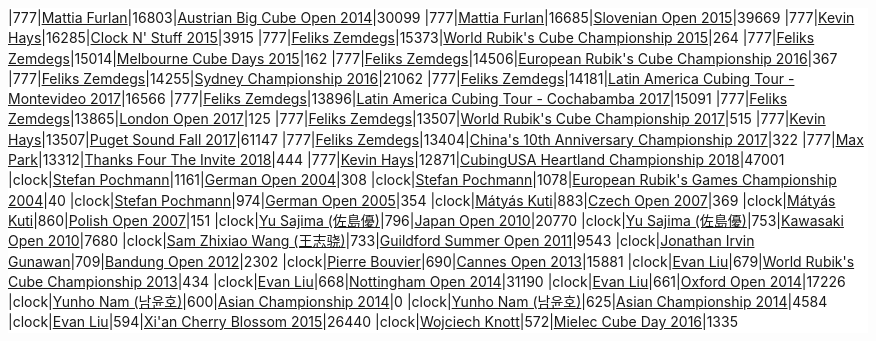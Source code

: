|777|[Mattia Furlan](https://www.worldcubeassociation.org/persons/2013FURL01)|16803|[Austrian Big Cube Open 2014](https://www.worldcubeassociation.org/competitions/AustrianBigCubeOpen2014)|30099
|777|[Mattia Furlan](https://www.worldcubeassociation.org/persons/2013FURL01)|16685|[Slovenian Open 2015](https://www.worldcubeassociation.org/competitions/SlovenianOpen2015)|39669
|777|[Kevin Hays](https://www.worldcubeassociation.org/persons/2009HAYS01)|16285|[Clock N' Stuff 2015](https://www.worldcubeassociation.org/competitions/ClockNStuff2015)|3915
|777|[Feliks Zemdegs](https://www.worldcubeassociation.org/persons/2009ZEMD01)|15373|[World Rubik's Cube Championship 2015](https://www.worldcubeassociation.org/competitions/WC2015)|264
|777|[Feliks Zemdegs](https://www.worldcubeassociation.org/persons/2009ZEMD01)|15014|[Melbourne Cube Days 2015](https://www.worldcubeassociation.org/competitions/MelbourneCubeDay2015)|162
|777|[Feliks Zemdegs](https://www.worldcubeassociation.org/persons/2009ZEMD01)|14506|[European Rubik's Cube Championship 2016](https://www.worldcubeassociation.org/competitions/Euro2016)|367
|777|[Feliks Zemdegs](https://www.worldcubeassociation.org/persons/2009ZEMD01)|14255|[Sydney Championship 2016](https://www.worldcubeassociation.org/competitions/SydneyChampionship2016)|21062
|777|[Feliks Zemdegs](https://www.worldcubeassociation.org/persons/2009ZEMD01)|14181|[Latin America Cubing Tour - Montevideo 2017](https://www.worldcubeassociation.org/competitions/LatinAmericaCubingTourMontev2017)|16566
|777|[Feliks Zemdegs](https://www.worldcubeassociation.org/persons/2009ZEMD01)|13896|[Latin America Cubing Tour - Cochabamba 2017](https://www.worldcubeassociation.org/competitions/LatinAmericaCubingTourCochab2017)|15091
|777|[Feliks Zemdegs](https://www.worldcubeassociation.org/persons/2009ZEMD01)|13865|[London Open 2017](https://www.worldcubeassociation.org/competitions/LondonOpen2017)|125
|777|[Feliks Zemdegs](https://www.worldcubeassociation.org/persons/2009ZEMD01)|13507|[World Rubik's Cube Championship 2017](https://www.worldcubeassociation.org/competitions/WC2017)|515
|777|[Kevin Hays](https://www.worldcubeassociation.org/persons/2009HAYS01)|13507|[Puget Sound Fall 2017](https://www.worldcubeassociation.org/competitions/PugetSoundFall2017)|61147
|777|[Feliks Zemdegs](https://www.worldcubeassociation.org/persons/2009ZEMD01)|13404|[China's 10th Anniversary Championship 2017](https://www.worldcubeassociation.org/competitions/China10years2017)|322
|777|[Max Park](https://www.worldcubeassociation.org/persons/2012PARK03)|13312|[Thanks Four The Invite 2018](https://www.worldcubeassociation.org/competitions/ThanksFourTheInvite2018)|444
|777|[Kevin Hays](https://www.worldcubeassociation.org/persons/2009HAYS01)|12871|[CubingUSA Heartland Championship 2018](https://www.worldcubeassociation.org/competitions/HeartlandChampionships2018)|47001
|clock|[Stefan Pochmann](https://www.worldcubeassociation.org/persons/2003POCH01)|1161|[German Open 2004](https://www.worldcubeassociation.org/competitions/GermanOpen2004)|308
|clock|[Stefan Pochmann](https://www.worldcubeassociation.org/persons/2003POCH01)|1078|[European Rubik's Games Championship 2004](https://www.worldcubeassociation.org/competitions/Euro2004)|40
|clock|[Stefan Pochmann](https://www.worldcubeassociation.org/persons/2003POCH01)|974|[German Open 2005](https://www.worldcubeassociation.org/competitions/GermanOpen2005)|354
|clock|[Mátyás Kuti](https://www.worldcubeassociation.org/persons/2006KUTI01)|883|[Czech Open 2007](https://www.worldcubeassociation.org/competitions/CzechOpen2007)|369
|clock|[Mátyás Kuti](https://www.worldcubeassociation.org/persons/2006KUTI01)|860|[Polish Open 2007](https://www.worldcubeassociation.org/competitions/PolishOpen2007)|151
|clock|[Yu Sajima (佐島優)](https://www.worldcubeassociation.org/persons/2008SAJI01)|796|[Japan Open 2010](https://www.worldcubeassociation.org/competitions/JapanOpen2010)|20770
|clock|[Yu Sajima (佐島優)](https://www.worldcubeassociation.org/persons/2008SAJI01)|753|[Kawasaki Open 2010](https://www.worldcubeassociation.org/competitions/KawasakiOpen2010)|7680
|clock|[Sam Zhixiao Wang (王志骁)](https://www.worldcubeassociation.org/persons/2009WANG19)|733|[Guildford Summer Open 2011](https://www.worldcubeassociation.org/competitions/GuildfordSummerOpen2011)|9543
|clock|[Jonathan Irvin Gunawan](https://www.worldcubeassociation.org/persons/2011GUNA02)|709|[Bandung Open 2012](https://www.worldcubeassociation.org/competitions/BandungOpen2012)|2302
|clock|[Pierre Bouvier](https://www.worldcubeassociation.org/persons/2010BOUV01)|690|[Cannes Open 2013](https://www.worldcubeassociation.org/competitions/CannesOpen2013)|15881
|clock|[Evan Liu](https://www.worldcubeassociation.org/persons/2009LIUE01)|679|[World Rubik's Cube Championship 2013](https://www.worldcubeassociation.org/competitions/WC2013)|434
|clock|[Evan Liu](https://www.worldcubeassociation.org/persons/2009LIUE01)|668|[Nottingham Open 2014](https://www.worldcubeassociation.org/competitions/UniversityofNottingham2014)|31190
|clock|[Evan Liu](https://www.worldcubeassociation.org/persons/2009LIUE01)|661|[Oxford Open 2014](https://www.worldcubeassociation.org/competitions/OxfordOpen2014)|17226
|clock|[Yunho Nam (남윤호)](https://www.worldcubeassociation.org/persons/2014NAMY01)|600|[Asian Championship 2014](https://www.worldcubeassociation.org/competitions/AsianChampionship2014)|0
|clock|[Yunho Nam (남윤호)](https://www.worldcubeassociation.org/persons/2014NAMY01)|625|[Asian Championship 2014](https://www.worldcubeassociation.org/competitions/AsianChampionship2014)|4584
|clock|[Evan Liu](https://www.worldcubeassociation.org/persons/2009LIUE01)|594|[Xi'an Cherry Blossom 2015](https://www.worldcubeassociation.org/competitions/XianCherryBlossom2015)|26440
|clock|[Wojciech Knott](https://www.worldcubeassociation.org/persons/2011KNOT01)|572|[Mielec Cube Day 2016](https://www.worldcubeassociation.org/competitions/MielecCubeDay2016)|1335